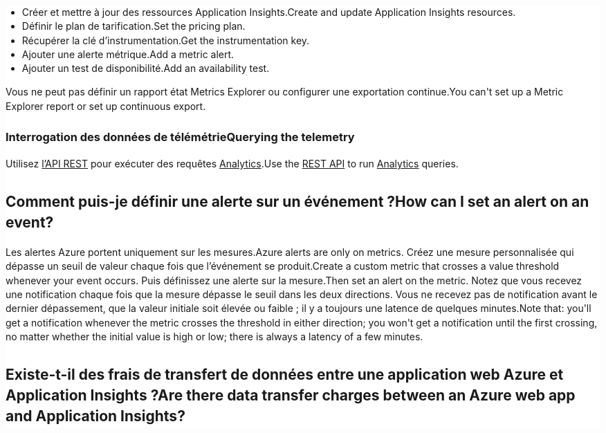 * <span data-ttu-id="5d2a5-275">Créer et mettre à jour des ressources Application Insights.</span><span class="sxs-lookup"><span data-stu-id="5d2a5-275">Create and update Application Insights resources.</span></span>
* <span data-ttu-id="5d2a5-276">Définir le plan de tarification.</span><span class="sxs-lookup"><span data-stu-id="5d2a5-276">Set the pricing plan.</span></span>
* <span data-ttu-id="5d2a5-277">Récupérer la clé d’instrumentation.</span><span class="sxs-lookup"><span data-stu-id="5d2a5-277">Get the instrumentation key.</span></span>
* <span data-ttu-id="5d2a5-278">Ajouter une alerte métrique.</span><span class="sxs-lookup"><span data-stu-id="5d2a5-278">Add a metric alert.</span></span>
* <span data-ttu-id="5d2a5-279">Ajouter un test de disponibilité.</span><span class="sxs-lookup"><span data-stu-id="5d2a5-279">Add an availability test.</span></span>

<span data-ttu-id="5d2a5-280">Vous ne peut pas définir un rapport état Metrics Explorer ou configurer une exportation continue.</span><span class="sxs-lookup"><span data-stu-id="5d2a5-280">You can't set up a Metric Explorer report or set up continuous export.</span></span>

### <a name="querying-the-telemetry"></a><span data-ttu-id="5d2a5-281">Interrogation des données de télémétrie</span><span class="sxs-lookup"><span data-stu-id="5d2a5-281">Querying the telemetry</span></span>

<span data-ttu-id="5d2a5-282">Utilisez [l’API REST](https://dev.applicationinsights.io/) pour exécuter des requêtes [Analytics](app-insights-analytics.md).</span><span class="sxs-lookup"><span data-stu-id="5d2a5-282">Use the [REST API](https://dev.applicationinsights.io/) to run [Analytics](app-insights-analytics.md) queries.</span></span>

## <a name="how-can-i-set-an-alert-on-an-event"></a><span data-ttu-id="5d2a5-283">Comment puis-je définir une alerte sur un événement ?</span><span class="sxs-lookup"><span data-stu-id="5d2a5-283">How can I set an alert on an event?</span></span>

<span data-ttu-id="5d2a5-284">Les alertes Azure portent uniquement sur les mesures.</span><span class="sxs-lookup"><span data-stu-id="5d2a5-284">Azure alerts are only on metrics.</span></span> <span data-ttu-id="5d2a5-285">Créez une mesure personnalisée qui dépasse un seuil de valeur chaque fois que l’événement se produit.</span><span class="sxs-lookup"><span data-stu-id="5d2a5-285">Create a custom metric that crosses a value threshold whenever your event occurs.</span></span> <span data-ttu-id="5d2a5-286">Puis définissez une alerte sur la mesure.</span><span class="sxs-lookup"><span data-stu-id="5d2a5-286">Then set an alert on the metric.</span></span> <span data-ttu-id="5d2a5-287">Notez que vous recevez une notification chaque fois que la mesure dépasse le seuil dans les deux directions. Vous ne recevez pas de notification avant le dernier dépassement, que la valeur initiale soit élevée ou faible ; il y a toujours une latence de quelques minutes.</span><span class="sxs-lookup"><span data-stu-id="5d2a5-287">Note that: you'll get a notification whenever the metric crosses the threshold in either direction; you won't get a notification until the first crossing, no matter whether the initial value is high or low; there is always a latency of a few minutes.</span></span>

## <a name="are-there-data-transfer-charges-between-an-azure-web-app-and-application-insights"></a><span data-ttu-id="5d2a5-288">Existe-t-il des frais de transfert de données entre une application web Azure et Application Insights ?</span><span class="sxs-lookup"><span data-stu-id="5d2a5-288">Are there data transfer charges between an Azure web app and Application Insights?</span></span>
